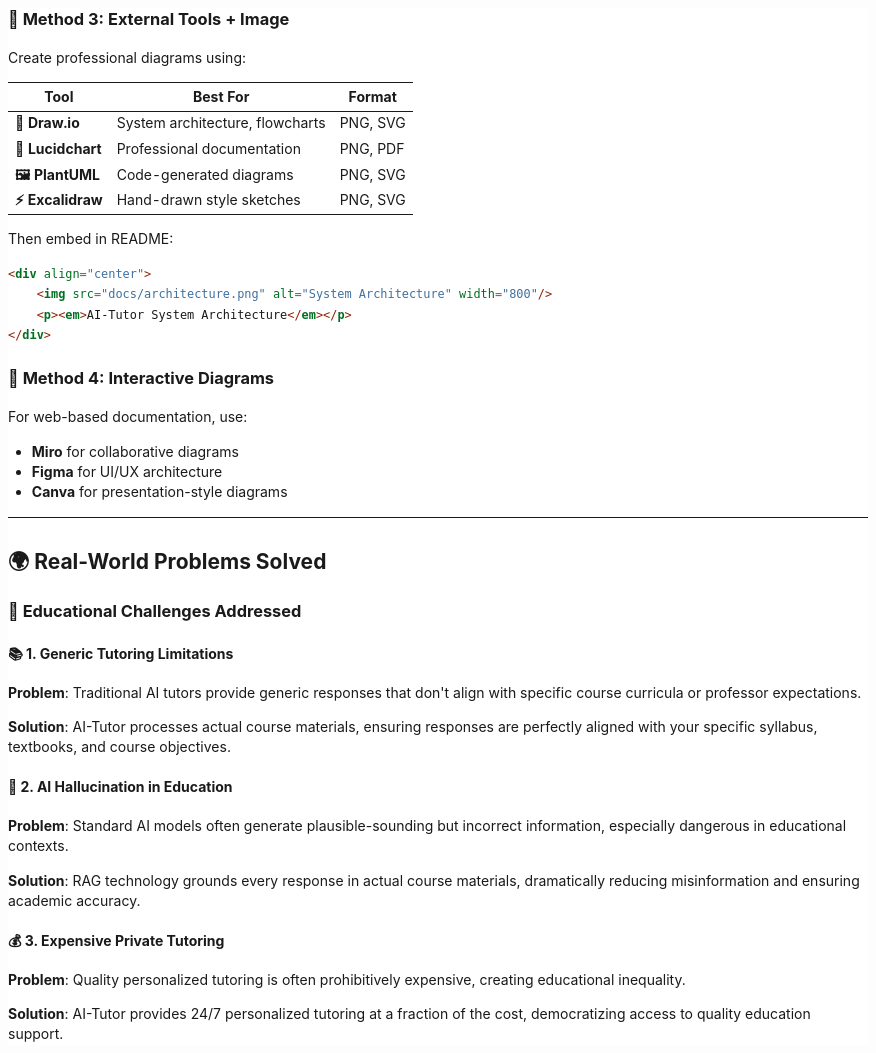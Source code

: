 ### 🎨 **Method 3: External Tools + Image**
Create professional diagrams using:

| Tool | Best For | Format |
|------|----------|--------|
| **🎨 Draw.io** | System architecture, flowcharts | PNG, SVG |
| **📐 Lucidchart** | Professional documentation | PNG, PDF |
| **🖼️ PlantUML** | Code-generated diagrams | PNG, SVG |
| **⚡ Excalidraw** | Hand-drawn style sketches | PNG, SVG |

Then embed in README:
```markdown
<div align="center">
    <img src="docs/architecture.png" alt="System Architecture" width="800"/>
    <p><em>AI-Tutor System Architecture</em></p>
</div>
```

### 🎨 **Method 4: Interactive Diagrams**
For web-based documentation, use:
- **Miro** for collaborative diagrams
- **Figma** for UI/UX architecture
- **Canva** for presentation-style diagrams

---

## 🌍 Real-World Problems Solved

### 🎯 **Educational Challenges Addressed**

#### 📚 **1. Generic Tutoring Limitations**
**Problem**: Traditional AI tutors provide generic responses that don't align with specific course curricula or professor expectations.

**Solution**: AI-Tutor processes actual course materials, ensuring responses are perfectly aligned with your specific syllabus, textbooks, and course objectives.

#### 🤖 **2. AI Hallucination in Education**
**Problem**: Standard AI models often generate plausible-sounding but incorrect information, especially dangerous in educational contexts.

**Solution**: RAG technology grounds every response in actual course materials, dramatically reducing misinformation and ensuring academic accuracy.

#### 💰 **3. Expensive Private Tutoring**
**Problem**: Quality personalized tutoring is often prohibitively expensive, creating educational inequality.

**Solution**: AI-Tutor provides 24/7 personalized tutoring at a fraction of the cost, democratizing access to quality education support.
